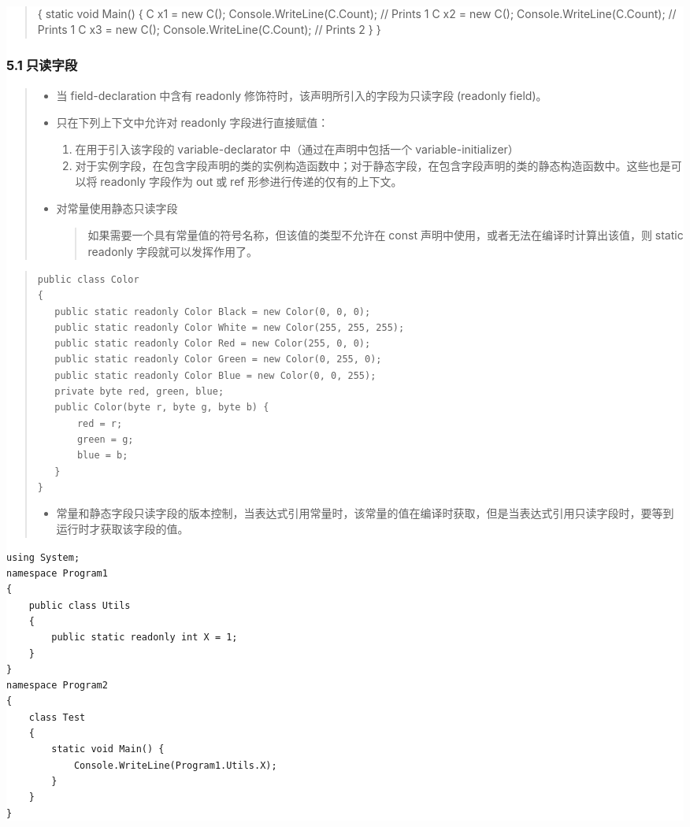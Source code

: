 > {
> 	static void Main() {
> 		C<int> x1 = new C<int>();
> 		Console.WriteLine(C<int>.Count);		// Prints 1
> 		C<double> x2 = new C<double>();
> 		Console.WriteLine(C<int>.Count);		// Prints 1
> 		C<int> x3 = new C<int>();
> 		Console.WriteLine(C<int>.Count);		// Prints 2
> 	}
> }
> 
> ```
>
### 5.1 只读字段
>  + 当 field-declaration 中含有 readonly 修饰符时，该声明所引入的字段为只读字段 (readonly field)。
> 
>  + 只在下列上下文中允许对 readonly 字段进行直接赋值：
> 
>    1. 在用于引入该字段的 variable-declarator 中（通过在声明中包括一个 variable-initializer）
>    2. 对于实例字段，在包含字段声明的类的实例构造函数中；对于静态字段，在包含字段声明的类的静态构造函数中。这些也是可以将 readonly 字段作为
>       out 或 ref 形参进行传递的仅有的上下文。
> 
>  + 对常量使用静态只读字段
> 
>    > 如果需要一个具有常量值的符号名称，但该值的类型不允许在 const 声明中使用，或者无法在编译时计算出该值，则 static readonly 字段就可以发挥作用了。

>    ```
>    public class Color
>    {
>    	public static readonly Color Black = new Color(0, 0, 0);
>    	public static readonly Color White = new Color(255, 255, 255);
>    	public static readonly Color Red = new Color(255, 0, 0);
>    	public static readonly Color Green = new Color(0, 255, 0);
>    	public static readonly Color Blue = new Color(0, 0, 255);
>    	private byte red, green, blue;
>    	public Color(byte r, byte g, byte b) {
>    		red = r;
>    		green = g;
>    		blue = b;
>    	}
>    }
>    ```
>
> + 常量和静态字段只读字段的版本控制，当表达式引用常量时，该常量的值在编译时获取，但是当表达式引用只读字段时，要等到运行时才获取该字段的值。
>
```
using System;
namespace Program1
{
	public class Utils
	{
		public static readonly int X = 1;
	}
}
namespace Program2
{
	class Test
	{
		static void Main() {
			Console.WriteLine(Program1.Utils.X);
		}
	}
}
```